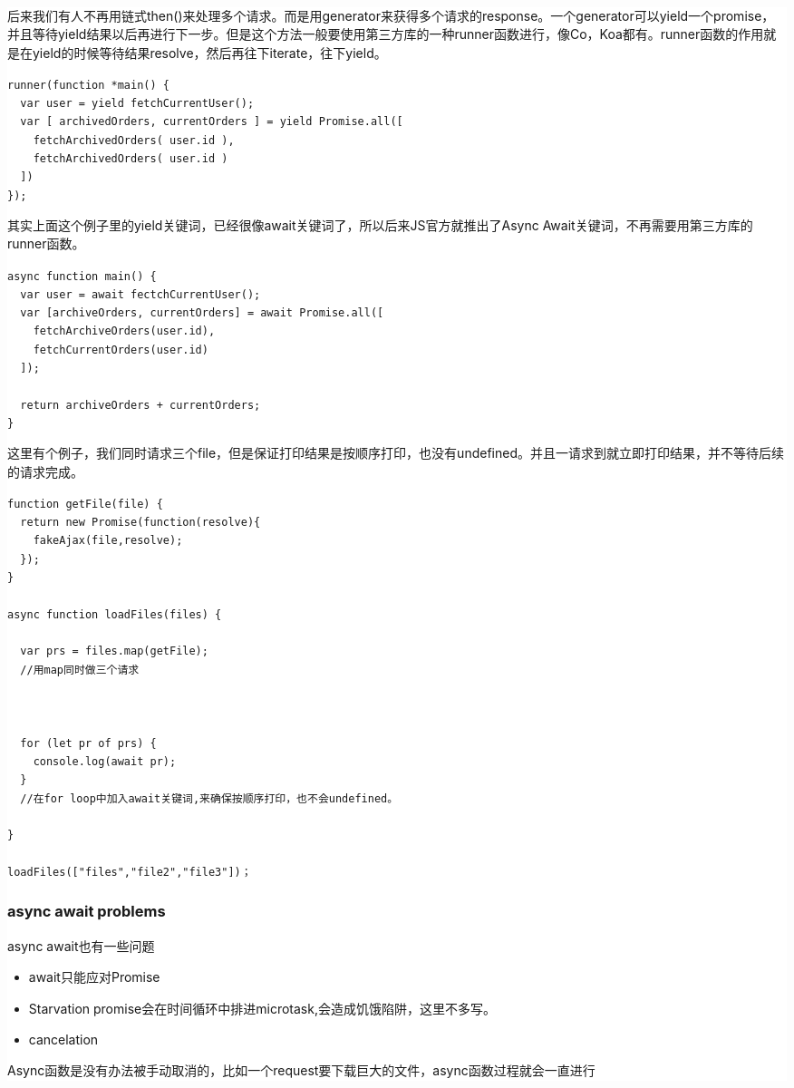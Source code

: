 后来我们有人不再用链式then()来处理多个请求。而是用generator来获得多个请求的response。一个generator可以yield一个promise，并且等待yield结果以后再进行下一步。但是这个方法一般要使用第三方库的一种runner函数进行，像Co，Koa都有。runner函数的作用就是在yield的时候等待结果resolve，然后再往下iterate，往下yield。

```
runner(function *main() {
  var user = yield fetchCurrentUser();
  var [ archivedOrders, currentOrders ] = yield Promise.all([
    fetchArchivedOrders( user.id ),
    fetchArchivedOrders( user.id )
  ])
});

```
其实上面这个例子里的yield关键词，已经很像await关键词了，所以后来JS官方就推出了Async Await关键词，不再需要用第三方库的runner函数。

```
async function main() {
  var user = await fectchCurrentUser();
  var [archiveOrders, currentOrders] = await Promise.all([
    fetchArchiveOrders(user.id),
    fetchCurrentOrders(user.id)
  ]);

  return archiveOrders + currentOrders;
}
```

这里有个例子，我们同时请求三个file，但是保证打印结果是按顺序打印，也没有undefined。并且一请求到就立即打印结果，并不等待后续的请求完成。

```
function getFile(file) {
  return new Promise(function(resolve){
    fakeAjax(file,resolve);
  });
}

async function loadFiles(files) {
  
  var prs = files.map(getFile);
  //用map同时做三个请求
  
  

  for (let pr of prs) {
    console.log(await pr);
  }
  //在for loop中加入await关键词,来确保按顺序打印，也不会undefined。
  
}

loadFiles(["files","file2","file3"])；
```

### async await problems

async await也有一些问题

* await只能应对Promise

* Starvation
promise会在时间循环中排进microtask,会造成饥饿陷阱，这里不多写。

* cancelation

Async函数是没有办法被手动取消的，比如一个request要下载巨大的文件，async函数过程就会一直进行





